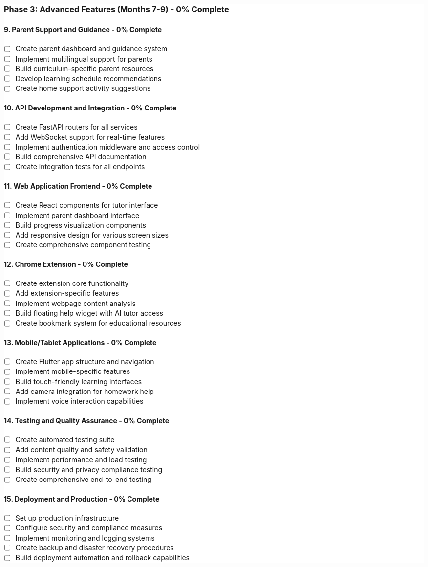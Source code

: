 ### Phase 3: Advanced Features (Months 7-9) - 0% Complete

#### 9. Parent Support and Guidance - 0% Complete
- [ ] Create parent dashboard and guidance system
- [ ] Implement multilingual support for parents
- [ ] Build curriculum-specific parent resources
- [ ] Develop learning schedule recommendations
- [ ] Create home support activity suggestions

#### 10. API Development and Integration - 0% Complete
- [ ] Create FastAPI routers for all services
- [ ] Add WebSocket support for real-time features
- [ ] Implement authentication middleware and access control
- [ ] Build comprehensive API documentation
- [ ] Create integration tests for all endpoints

#### 11. Web Application Frontend - 0% Complete
- [ ] Create React components for tutor interface
- [ ] Implement parent dashboard interface
- [ ] Build progress visualization components
- [ ] Add responsive design for various screen sizes
- [ ] Create comprehensive component testing

#### 12. Chrome Extension - 0% Complete
- [ ] Create extension core functionality
- [ ] Add extension-specific features
- [ ] Implement webpage content analysis
- [ ] Build floating help widget with AI tutor access
- [ ] Create bookmark system for educational resources

#### 13. Mobile/Tablet Applications - 0% Complete
- [ ] Create Flutter app structure and navigation
- [ ] Implement mobile-specific features
- [ ] Build touch-friendly learning interfaces
- [ ] Add camera integration for homework help
- [ ] Implement voice interaction capabilities

#### 14. Testing and Quality Assurance - 0% Complete
- [ ] Create automated testing suite
- [ ] Add content quality and safety validation
- [ ] Implement performance and load testing
- [ ] Build security and privacy compliance testing
- [ ] Create comprehensive end-to-end testing

#### 15. Deployment and Production - 0% Complete
- [ ] Set up production infrastructure
- [ ] Configure security and compliance measures
- [ ] Implement monitoring and logging systems
- [ ] Create backup and disaster recovery procedures
- [ ] Build deployment automation and rollback capabilities
